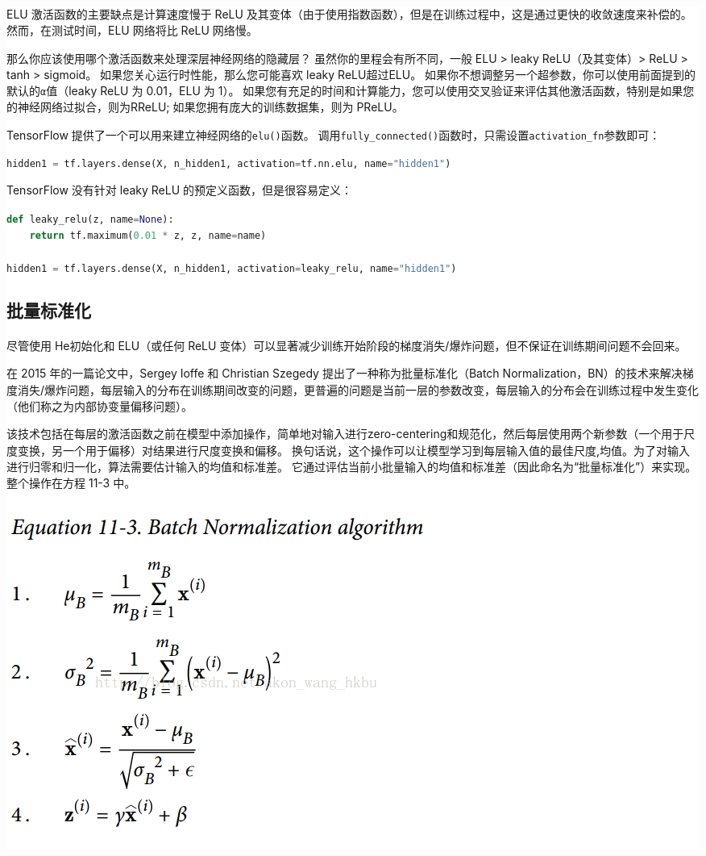 ELU 激活函数的主要缺点是计算速度慢于 ReLU 及其变体（由于使用指数函数），但是在训练过程中，这是通过更快的收敛速度来补偿的。 然而，在测试时间，ELU 网络将比 ReLU 网络慢。

那么你应该使用哪个激活函数来处理深层神经网络的隐藏层？ 虽然你的里程会有所不同，一般 ELU > leaky ReLU（及其变体）> ReLU > tanh > sigmoid。 如果您关心运行时性能，那么您可能喜欢 leaky ReLU超过ELU。 如果你不想调整另一个超参数，你可以使用前面提到的默认的`α`值（leaky ReLU 为 0.01，ELU 为 1）。 如果您有充足的时间和计算能力，您可以使用交叉验证来评估其他激活函数，特别是如果您的神经网络过拟合，则为RReLU; 如果您拥有庞大的训练数据集，则为 PReLU。

TensorFlow 提供了一个可以用来建立神经网络的`elu()`函数。 调用`fully_connected()`函数时，只需设置`activation_fn`参数即可：

```py
hidden1 = tf.layers.dense(X, n_hidden1, activation=tf.nn.elu, name="hidden1")
```

TensorFlow 没有针对 leaky ReLU 的预定义函数，但是很容易定义：

```py
def leaky_relu(z, name=None):
    return tf.maximum(0.01 * z, z, name=name)

hidden1 = tf.layers.dense(X, n_hidden1, activation=leaky_relu, name="hidden1")
```

## 批量标准化

尽管使用 He初始化和 ELU（或任何 ReLU 变体）可以显著减少训练开始阶段的梯度消失/爆炸问题，但不保证在训练期间问题不会回来。

在 2015 年的一篇论文中，Sergey Ioffe 和 Christian Szegedy 提出了一种称为批量标准化（Batch Normalization，BN）的技术来解决梯度消失/爆炸问题，每层输入的分布在训练期间改变的问题，更普遍的问题是当前一层的参数改变，每层输入的分布会在训练过程中发生变化（他们称之为内部协变量偏移问题）。

该技术包括在每层的激活函数之前在模型中添加操作，简单地对输入进行zero-centering和规范化，然后每层使用两个新参数（一个用于尺度变换，另一个用于偏移）对结果进行尺度变换和偏移。 换句话说，这个操作可以让模型学习到每层输入值的最佳尺度,均值。为了对输入进行归零和归一化，算法需要估计输入的均值和标准差。 它通过评估当前小批量输入的均值和标准差（因此命名为“批量标准化”）来实现。 整个操作在方程 11-3 中。

![](../images/chapter_11/e-11-3.png)
